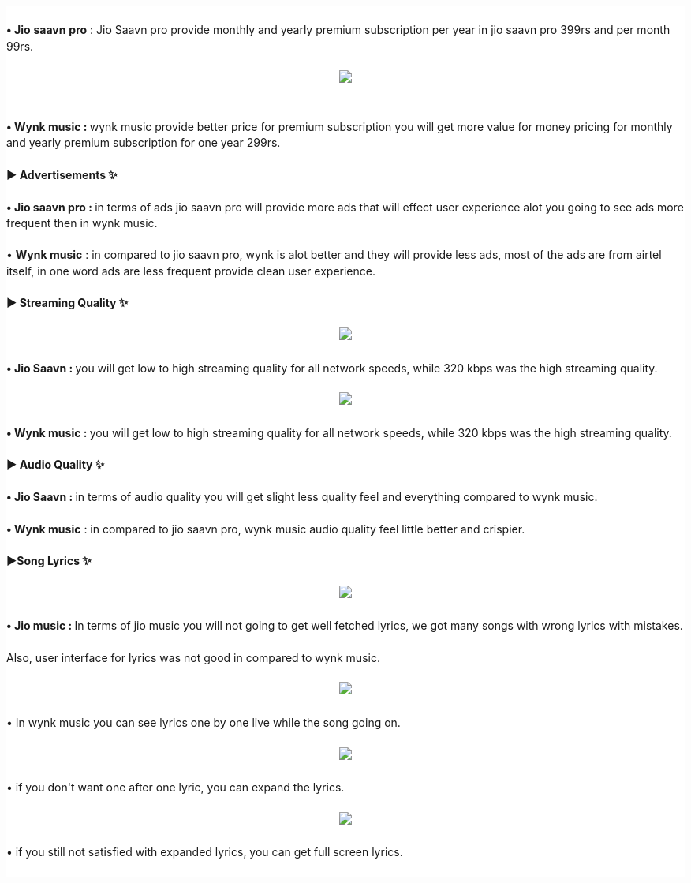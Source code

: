</div><br></div><div><b>• Jio</b>&nbsp;<b>saavn</b> <b>pro</b> : Jio Saavn pro provide monthly and yearly premium subscription per year in jio saavn pro 399rs and per month 99rs.</div><div><br></div><div><div class="separator" style="clear: both; text-align: center;">
  <a href="https://lh3.googleusercontent.com/-ZSDdgpEtq-k/X5vSpswSAUI/AAAAAAAAB-E/bWHWUrLzOm8gbivsiaCMRZ9bZOymEfgMACLcBGAsYHQ/s1600/1604047522668066-4.png" imageanchor="1" style="margin-left: 1em; margin-right: 1em;">
    <img border="0" src="https://lh3.googleusercontent.com/-ZSDdgpEtq-k/X5vSpswSAUI/AAAAAAAAB-E/bWHWUrLzOm8gbivsiaCMRZ9bZOymEfgMACLcBGAsYHQ/s1600/1604047522668066-4.png" width="400">
  </a>
</div><br></div><div><b><br></b></div><div><b>• Wynk music : </b>wynk music provide better price for premium subscription you will get more value for money pricing for monthly and yearly premium subscription for one year 299rs.</div><div><br></div><div><b>▶</b><b>&nbsp;Advertisements ✨</b></div><div><b><br></b></div><div><b>• Jio saavn pro : </b>in terms of ads jio saavn pro will provide more ads that will effect user experience alot you going to see ads more frequent then in wynk music.</div><div><br></div><div>• <b>Wynk music</b> : in compared to jio saavn pro, wynk is alot better and they will provide less ads, most of the ads are from airtel itself, in one word ads are less frequent provide clean user experience.</div><div><br></div><div><b>▶ Streaming Quality ✨</b><br></div><div><b><br></b></div><div><b><div class="separator" style="clear: both; text-align: center;">
  <a href="https://lh3.googleusercontent.com/-fzxKMcsSNAo/X5veaIARXpI/AAAAAAAAB_E/KHxA-4602ekUeyteoqhuUIKYVXbiG60KgCLcBGAsYHQ/s1600/1604050532697729-0.png" imageanchor="1" style="margin-left: 1em; margin-right: 1em;">
    <img border="0" src="https://lh3.googleusercontent.com/-fzxKMcsSNAo/X5veaIARXpI/AAAAAAAAB_E/KHxA-4602ekUeyteoqhuUIKYVXbiG60KgCLcBGAsYHQ/s1600/1604050532697729-0.png" width="400">
  </a>
</div><br></b></div><div><b>• Jio Saavn : </b>you will get low to high streaming quality for all network speeds, while 320 kbps was the high streaming quality.</div><div><b><br></b></div><div><b><div class="separator" style="clear: both; text-align: center;">
  <a href="https://lh3.googleusercontent.com/-BGJM2YeEKm4/X5vSovwOO2I/AAAAAAAAB-A/dy2x9hPZF5csBbLqLoRqB4ifyri9zulUwCLcBGAsYHQ/s1600/1604047518774341-5.png" imageanchor="1" style="margin-left: 1em; margin-right: 1em;">
    <img border="0" src="https://lh3.googleusercontent.com/-BGJM2YeEKm4/X5vSovwOO2I/AAAAAAAAB-A/dy2x9hPZF5csBbLqLoRqB4ifyri9zulUwCLcBGAsYHQ/s1600/1604047518774341-5.png" width="400"></a></div><br></b></div><div><b>• Wynk music</b><b>&nbsp;:&nbsp;</b>you will get low to high streaming quality for all network speeds, while 320 kbps was the high streaming quality.<br></div><div><br></div><div><b>▶ Audio Quality ✨</b><br></div><div><b><br></b></div><div><b>• Jio Saavn : </b>in terms of audio quality you will get slight less quality feel and everything compared to wynk music.</div><div><br></div><div><b>• Wynk music</b> : in compared to jio saavn pro, wynk music audio quality feel little better and crispier.</div><div><br></div><div><b>▶Song Lyrics ✨</b></div><div><b><br></b></div><div><b><div class="separator" style="clear: both; text-align: center;">
  <a href="https://lh3.googleusercontent.com/-TGF9HnhWPBc/X5veZS6_vzI/AAAAAAAAB_A/1FP8mSQL18cmka3mp9RA5xr7Q0sZ6rZyQCLcBGAsYHQ/s1600/1604050529539399-1.png" imageanchor="1" style="margin-left: 1em; margin-right: 1em;">
    <img border="0" src="https://lh3.googleusercontent.com/-TGF9HnhWPBc/X5veZS6_vzI/AAAAAAAAB_A/1FP8mSQL18cmka3mp9RA5xr7Q0sZ6rZyQCLcBGAsYHQ/s1600/1604050529539399-1.png" width="400">
  </a>
</div><br></b></div><div><b>• Jio music : </b>In terms of jio music you will not going to get well fetched lyrics, we got many songs with wrong lyrics with mistakes.</div><div><br></div><div>Also, user interface for lyrics was not good in compared to wynk music.</div><div><br></div><div><div class="separator" style="clear: both; text-align: center;">
  <a href="https://lh3.googleusercontent.com/-blKKWlRdDi4/X5veYRnTsvI/AAAAAAAAB-8/VwR2bBRNvp4o7GNnMZTerSYOmQm4aeh7gCLcBGAsYHQ/s1600/1604050526335990-2.png" imageanchor="1" style="margin-left: 1em; margin-right: 1em;">
    <img border="0" src="https://lh3.googleusercontent.com/-blKKWlRdDi4/X5veYRnTsvI/AAAAAAAAB-8/VwR2bBRNvp4o7GNnMZTerSYOmQm4aeh7gCLcBGAsYHQ/s1600/1604050526335990-2.png" width="400">
  </a>
</div><br></div><div>• In wynk music you can see lyrics one by one live while the song going on.</div><div><br></div><div><div class="separator" style="clear: both; text-align: center;">
  <a href="https://lh3.googleusercontent.com/-MV0LbYkCuKk/X5veX2RCpqI/AAAAAAAAB-4/ghWAHALiyl0-cUZUVogJ5UYzyqKU5ku_wCLcBGAsYHQ/s1600/1604050523196629-3.png" imageanchor="1" style="margin-left: 1em; margin-right: 1em;">
    <img border="0" src="https://lh3.googleusercontent.com/-MV0LbYkCuKk/X5veX2RCpqI/AAAAAAAAB-4/ghWAHALiyl0-cUZUVogJ5UYzyqKU5ku_wCLcBGAsYHQ/s1600/1604050523196629-3.png" width="400">
  </a>
</div></div><div><br></div><div>• if you don't want one after one lyric, you can expand the lyrics.</div><div><br></div><div><div class="separator" style="clear: both; text-align: center;">
  <a href="https://lh3.googleusercontent.com/-67FK3J_xNx8/X5veW0-5EJI/AAAAAAAAB-0/XXMjmHj4OQ0X9G30s5hPeiG2k5AQnTS9QCLcBGAsYHQ/s1600/1604050519127705-4.png" imageanchor="1" style="margin-left: 1em; margin-right: 1em;">
    <img border="0" src="https://lh3.googleusercontent.com/-67FK3J_xNx8/X5veW0-5EJI/AAAAAAAAB-0/XXMjmHj4OQ0X9G30s5hPeiG2k5AQnTS9QCLcBGAsYHQ/s1600/1604050519127705-4.png" width="400">
  </a>
</div><br></div><div>• if you still not satisfied with expanded lyrics, you can get full screen lyrics.</div><div><br></div><div><div class="separator" style="clear: both; text-align: center;">